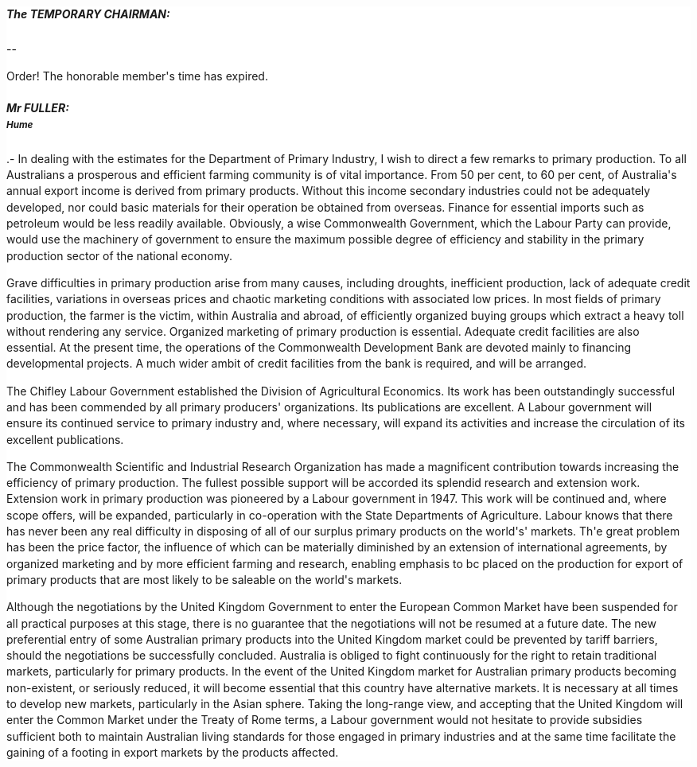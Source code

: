 ##### The TEMPORARY CHAIRMAN:

-- 

Order! The honorable member's time has expired. 

##### Mr FULLER:<br><small class="text-muted">Hume</small>

.- In dealing with the estimates for the Department of Primary Industry, I wish to direct a few remarks to primary production. To all Australians a prosperous and efficient farming community is of vital importance. From  50  per cent, to  60  per cent, of Australia's annual export income is derived from primary products. Without this income secondary industries could not be adequately developed, nor could basic materials for their operation be obtained from overseas. Finance for essential imports such as petroleum would be less readily available. Obviously, a wise Commonwealth Government, which the Labour Party can provide, would use the machinery of government to ensure the maximum possible degree of efficiency and stability in the primary production sector of the national economy. 

Grave difficulties in primary production arise from many causes, including droughts, inefficient production, lack of adequate credit facilities, variations in overseas prices and chaotic marketing conditions with associated low prices. In most fields of primary production, the farmer is the victim, within Australia and abroad, of efficiently organized buying groups which extract a heavy toll without rendering any service. Organized marketing of primary production is essential. Adequate credit facilities are also essential. At the present time, the operations of the Commonwealth Development Bank are devoted mainly to financing developmental projects. A much wider ambit of credit facilities from the bank is required, and will be arranged. 

The Chifley Labour Government established the Division of Agricultural Economics. Its work has been outstandingly successful and has been commended by all primary producers' organizations. Its publications are excellent. A Labour government will ensure its continued service to primary industry and, where necessary, will expand its activities and increase the circulation of its excellent publications. 

The Commonwealth Scientific and Industrial Research Organization has made a magnificent contribution towards increasing the efficiency of primary production. The fullest possible support will be accorded its splendid research and extension work. Extension work in primary production was pioneered by a Labour government in  1947.  This work will be continued and, where scope offers, will be expanded, particularly in co-operation with the State Departments of Agriculture. Labour knows that there has never been any real difficulty in disposing of all of our surplus primary products on the world's' markets. Th'e great problem has been the price factor, the influence of which can be materially diminished by an extension of international agreements, by organized marketing and by more efficient farming and research, enabling emphasis to bc placed on the production for export of primary products that are most likely to be saleable on the world's markets. 

Although the negotiations by the United Kingdom Government to enter the European Common Market have been suspended for all practical purposes at this stage, there is no guarantee that the negotiations will not be resumed at a future date. The new preferential entry of some Australian primary products into the United Kingdom market could be prevented by tariff barriers, should the negotiations be successfully concluded. Australia is obliged to fight continuously for the right to retain traditional markets, particularly for primary products. In the event of the United Kingdom market for Australian primary products becoming non-existent, or seriously reduced, it will become essential that this country have alternative markets. lt is necessary at all times to develop new markets, particularly in the Asian sphere. Taking the long-range view, and accepting that the United Kingdom will enter the Common Market under the Treaty of Rome terms, a Labour government would not hesitate to provide subsidies sufficient both to maintain Australian living standards for those engaged in primary industries and at the same time facilitate the gaining of a footing in export markets by the products affected. 
